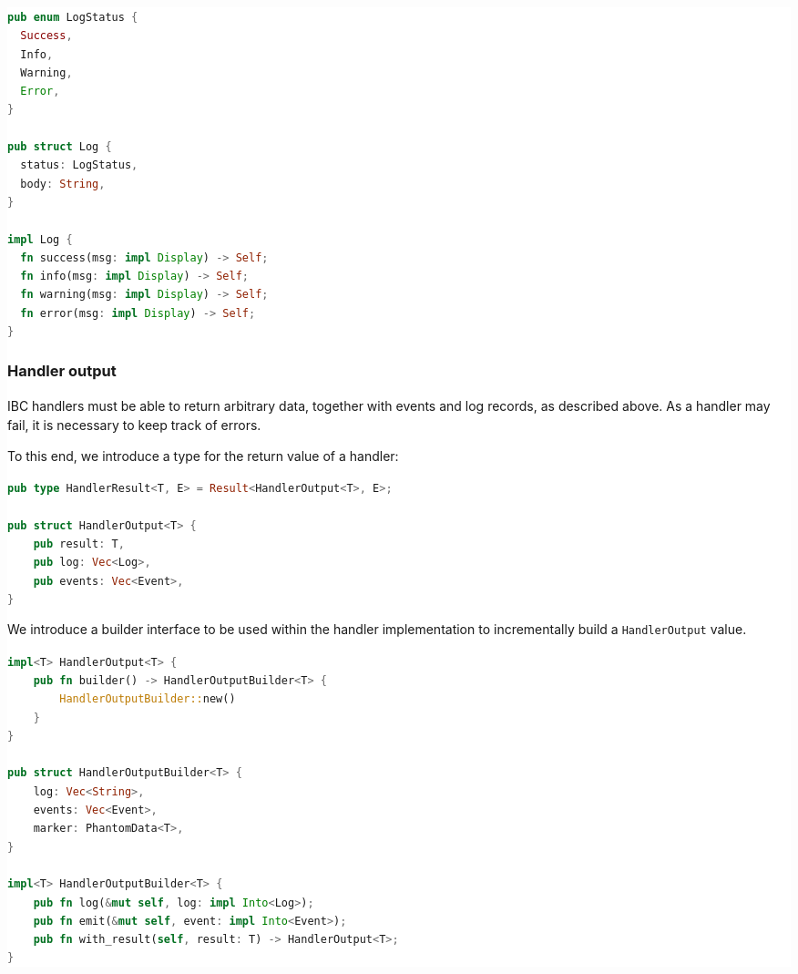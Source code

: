 ```rust
pub enum LogStatus {
  Success,
  Info,
  Warning,
  Error,
}

pub struct Log {
  status: LogStatus,
  body: String,
}

impl Log {
  fn success(msg: impl Display) -> Self;
  fn info(msg: impl Display) -> Self;
  fn warning(msg: impl Display) -> Self;
  fn error(msg: impl Display) -> Self;
}
```

### Handler output

IBC handlers must be able to return arbitrary data, together with events and log
records, as described above. As a handler may fail, it is necessary to keep
track of errors.

To this end, we introduce a type for the return value of a handler:

```rust
pub type HandlerResult<T, E> = Result<HandlerOutput<T>, E>;

pub struct HandlerOutput<T> {
    pub result: T,
    pub log: Vec<Log>,
    pub events: Vec<Event>,
}
```

We introduce a builder interface to be used within the handler implementation to
incrementally build a `HandlerOutput` value.

```rust
impl<T> HandlerOutput<T> {
    pub fn builder() -> HandlerOutputBuilder<T> {
        HandlerOutputBuilder::new()
    }
}

pub struct HandlerOutputBuilder<T> {
    log: Vec<String>,
    events: Vec<Event>,
    marker: PhantomData<T>,
}

impl<T> HandlerOutputBuilder<T> {
    pub fn log(&mut self, log: impl Into<Log>);
    pub fn emit(&mut self, event: impl Into<Event>);
    pub fn with_result(self, result: T) -> HandlerOutput<T>;
}
```
